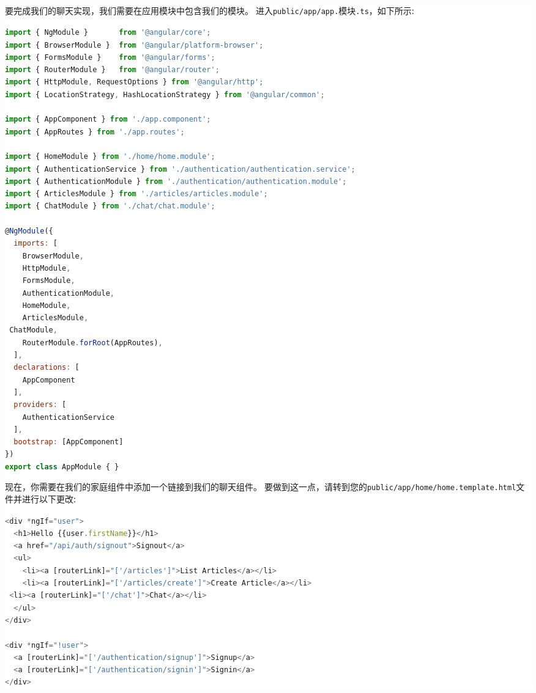 要完成我们的聊天实现，我们需要在应用模块中包含我们的模块。 进入`public/app/app.`模块`.ts`，如下所示:

```js
import { NgModule }       from '@angular/core';
import { BrowserModule }  from '@angular/platform-browser';
import { FormsModule }    from '@angular/forms';
import { RouterModule }   from '@angular/router';
import { HttpModule, RequestOptions } from '@angular/http';
import { LocationStrategy, HashLocationStrategy } from '@angular/common';

import { AppComponent } from './app.component';
import { AppRoutes } from './app.routes';

import { HomeModule } from './home/home.module';
import { AuthenticationService } from './authentication/authentication.service';
import { AuthenticationModule } from './authentication/authentication.module';
import { ArticlesModule } from './articles/articles.module';
import { ChatModule } from './chat/chat.module';

@NgModule({
  imports: [
    BrowserModule,
    HttpModule,
    FormsModule,
    AuthenticationModule,
    HomeModule,
    ArticlesModule,
 ChatModule,
    RouterModule.forRoot(AppRoutes),
  ],
  declarations: [
    AppComponent
  ],
  providers: [
    AuthenticationService
  ],
  bootstrap: [AppComponent]
})
export class AppModule { }
```

现在，你需要在我们的家庭组件中添加一个链接到我们的聊天组件。 要做到这一点，请转到您的`public/app/home/home.template.html`文件并进行以下更改:

```js
<div *ngIf="user">
  <h1>Hello {{user.firstName}}</h1>
  <a href="/api/auth/signout">Signout</a>
  <ul>
    <li><a [routerLink]="['/articles']">List Articles</a></li>
    <li><a [routerLink]="['/articles/create']">Create Article</a></li>
 <li><a [routerLink]="['/chat']">Chat</a></li>
  </ul>
</div>

<div *ngIf="!user">
  <a [routerLink]="['/authentication/signup']">Signup</a>
  <a [routerLink]="['/authentication/signin']">Signin</a>
</div>
```
